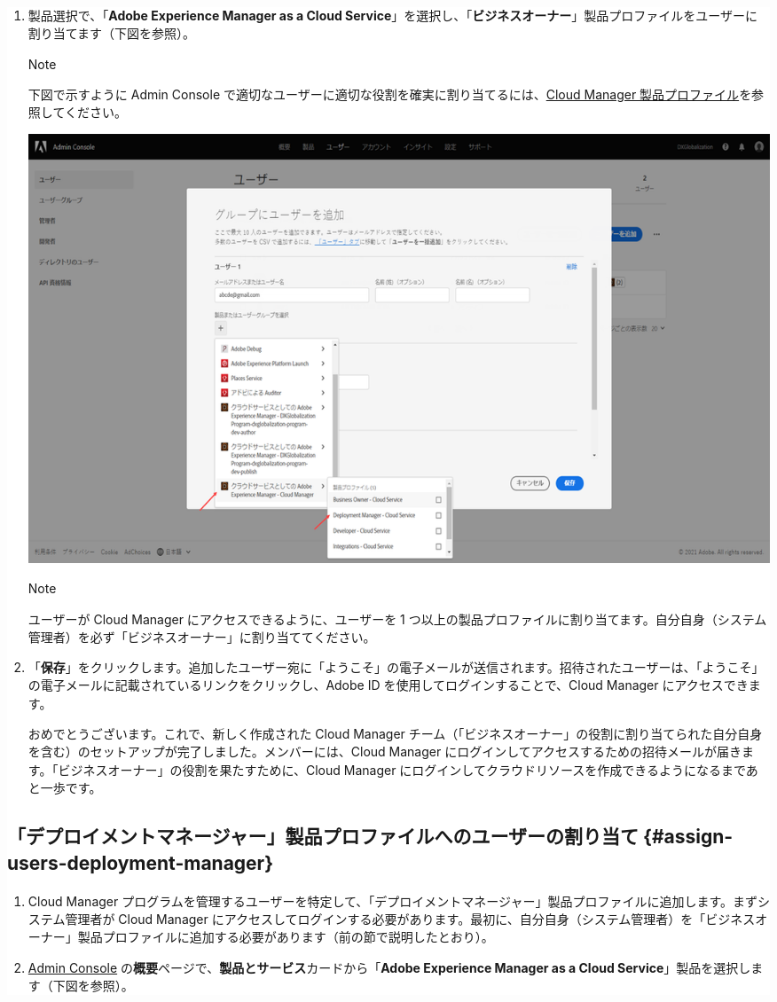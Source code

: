 1. 製品選択で、「**Adobe Experience Manager as a Cloud Service**」を選択し、「**ビジネスオーナー**」製品プロファイルをユーザーに割り当てます（下図を参照）。

   >[!NOTE]
   >下図で示すように Admin Console で適切なユーザーに適切な役割を確実に割り当てるには、[Cloud Manager 製品プロファイル](https://experienceleague.adobe.com/docs/experience-manager-cloud-service/onboarding/onboarding-concepts/aem-cs-team-product-profiles.html?lang=ja#cloud-manager-product-profiles)を参照してください。

   ![](/help/journey-onboarding/assets/assign-team6.png)

   >[!NOTE]
   >ユーザーが Cloud Manager にアクセスできるように、ユーザーを 1 つ以上の製品プロファイルに割り当てます。自分自身（システム管理者）を必ず「ビジネスオーナー」に割り当ててください。

1. 「**保存**」をクリックします。追加したユーザー宛に「ようこそ」の電子メールが送信されます。招待されたユーザーは、「ようこそ」の電子メールに記載されているリンクをクリックし、Adobe ID を使用してログインすることで、Cloud Manager にアクセスできます。

   おめでとうございます。これで、新しく作成された Cloud Manager チーム（「ビジネスオーナー」の役割に割り当てられた自分自身を含む）のセットアップが完了しました。メンバーには、Cloud Manager にログインしてアクセスするための招待メールが届きます。「ビジネスオーナー」の役割を果たすために、Cloud Manager にログインしてクラウドリソースを作成できるようになるまであと一歩です。

## 「デプロイメントマネージャー」製品プロファイルへのユーザーの割り当て {#assign-users-deployment-manager}

1. Cloud Manager プログラムを管理するユーザーを特定して、「デプロイメントマネージャー」製品プロファイルに追加します。まずシステム管理者が Cloud Manager にアクセスしてログインする必要があります。最初に、自分自身（システム管理者）を「ビジネスオーナー」製品プロファイルに追加する必要があります（前の節で説明したとおり）。

1. [Admin Console](https://adminconsole.adobe.com/enterprise/overview) の&#x200B;**概要**&#x200B;ページで、**製品とサービス**&#x200B;カードから「**Adobe Experience Manager as a Cloud Service**」製品を選択します（下図を参照）。
